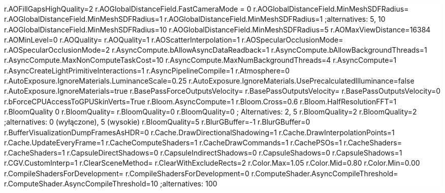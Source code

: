 r.AOFillGapsHighQuality=2
r.AOGlobalDistanceField.FastCameraMode = 0
r.AOGlobalDistanceField.MinMeshSDFRadius=
r.AOGlobalDistanceField.MinMeshSDFRadius=1
r.AOGlobalDistanceField.MinMeshSDFRadius=1 ;alternatives: 5, 10
r.AOGlobalDistanceField.MinMeshSDFRadius=10
r.AOGlobalDistanceField.MinMeshSDFRadius=5
r.AOMaxViewDistance=16384
r.AOMinLevel=0
r.AOQuality=
r.AOQuality=1
r.AOScatterInterpolation=1
r.AOSpecularOcclusionMode=
r.AOSpecularOcclusionMode=2
r.AsyncCompute.bAllowAsyncDataReadback=1
r.AsyncCompute.bAllowBackgroundThreads=1
r.AsyncCompute.MaxNonComputeTaskCost=10
r.AsyncCompute.MaxNumBackgroundThreads=4
r.AsyncCompute=1
r.AsyncCreateLightPrimitiveInteractions=1
r.AsyncPipelineCompile=1
r.Atmosphere=0
r.AutoExposure.IgnoreMaterials.LuminanceScale=0.25
r.AutoExposure.IgnoreMaterials.UsePrecalculatedIlluminance=false
r.AutoExposure.IgnoreMaterials=true
r.BasePassForceOutputsVelocity=
r.BasePassOutputsVelocity=
r.BasePassOutputsVelocity=0
r.bForceCPUAccessToGPUSkinVerts=True
r.Bloom.AsyncCompute=1
r.Bloom.Cross=0.6
r.Bloom.HalfResolutionFFT=1
r.BloomQuality 0
r.BloomQuality=
r.BloomQuality=0
r.BloomQuality=0 ; Alternatives: 2, 5
r.BloomQuality=2
r.BloomQuality=2 ;alternatives: 0 (wyłączone), 5 (wysokie)
r.BloomQuality=5
r.BlurGBuffer=-1
r.BlurGBuffer=0
r.BufferVisualizationDumpFramesAsHDR=0
r.Cache.DrawDirectionalShadowing=1
r.Cache.DrawInterpolationPoints=1
r.Cache.UpdateEveryFrame=1
r.CacheComputeShaders=1
r.CacheDrawCommands=1
r.CachePSOs=1
r.CacheShaders=
r.CacheShaders=1
r.CapsuleDirectShadows=0
r.CapsuleIndirectShadows=0
r.CapsuleShadows=0
r.CapsuleShadows=1
r.CGV.CustomInterp=1
r.ClearSceneMethod=
r.ClearWithExcludeRects=2
r.Color.Max=1.05
r.Color.Mid=0.80
r.Color.Min=0.00
r.CompileShadersForDevelopment=
r.CompileShadersForDevelopment=0
r.ComputeShader.AsyncCompileThreshold=
r.ComputeShader.AsyncCompileThreshold=10 ;alternatives: 100